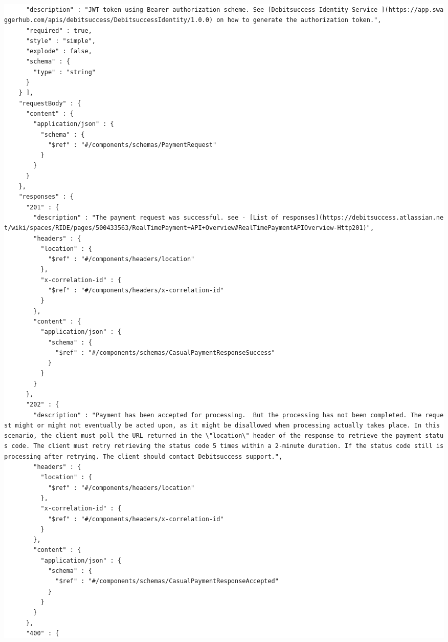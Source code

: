           "description" : "JWT token using Bearer authorization scheme. See [Debitsuccess Identity Service ](https://app.swaggerhub.com/apis/debitsuccess/DebitsuccessIdentity/1.0.0) on how to generate the authorization token.",
          "required" : true,
          "style" : "simple",
          "explode" : false,
          "schema" : {
            "type" : "string"
          }
        } ],
        "requestBody" : {
          "content" : {
            "application/json" : {
              "schema" : {
                "$ref" : "#/components/schemas/PaymentRequest"
              }
            }
          }
        },
        "responses" : {
          "201" : {
            "description" : "The payment request was successful. see - [List of responses](https://debitsuccess.atlassian.net/wiki/spaces/RIDE/pages/500433563/RealTimePayment+API+Overview#RealTimePaymentAPIOverview-Http201)",
            "headers" : {
              "location" : {
                "$ref" : "#/components/headers/location"
              },
              "x-correlation-id" : {
                "$ref" : "#/components/headers/x-correlation-id"
              }
            },
            "content" : {
              "application/json" : {
                "schema" : {
                  "$ref" : "#/components/schemas/CasualPaymentResponseSuccess"
                }
              }
            }
          },
          "202" : {
            "description" : "Payment has been accepted for processing.  But the processing has not been completed. The request might or might not eventually be acted upon, as it might be disallowed when processing actually takes place. In this scenario, the client must poll the URL returned in the \"location\" header of the response to retrieve the payment status code. The client must retry retrieving the status code 5 times within a 2-minute duration. If the status code still is processing after retrying. The client should contact Debitsuccess support.",
            "headers" : {
              "location" : {
                "$ref" : "#/components/headers/location"
              },
              "x-correlation-id" : {
                "$ref" : "#/components/headers/x-correlation-id"
              }
            },
            "content" : {
              "application/json" : {
                "schema" : {
                  "$ref" : "#/components/schemas/CasualPaymentResponseAccepted"
                }
              }
            }
          },
          "400" : {